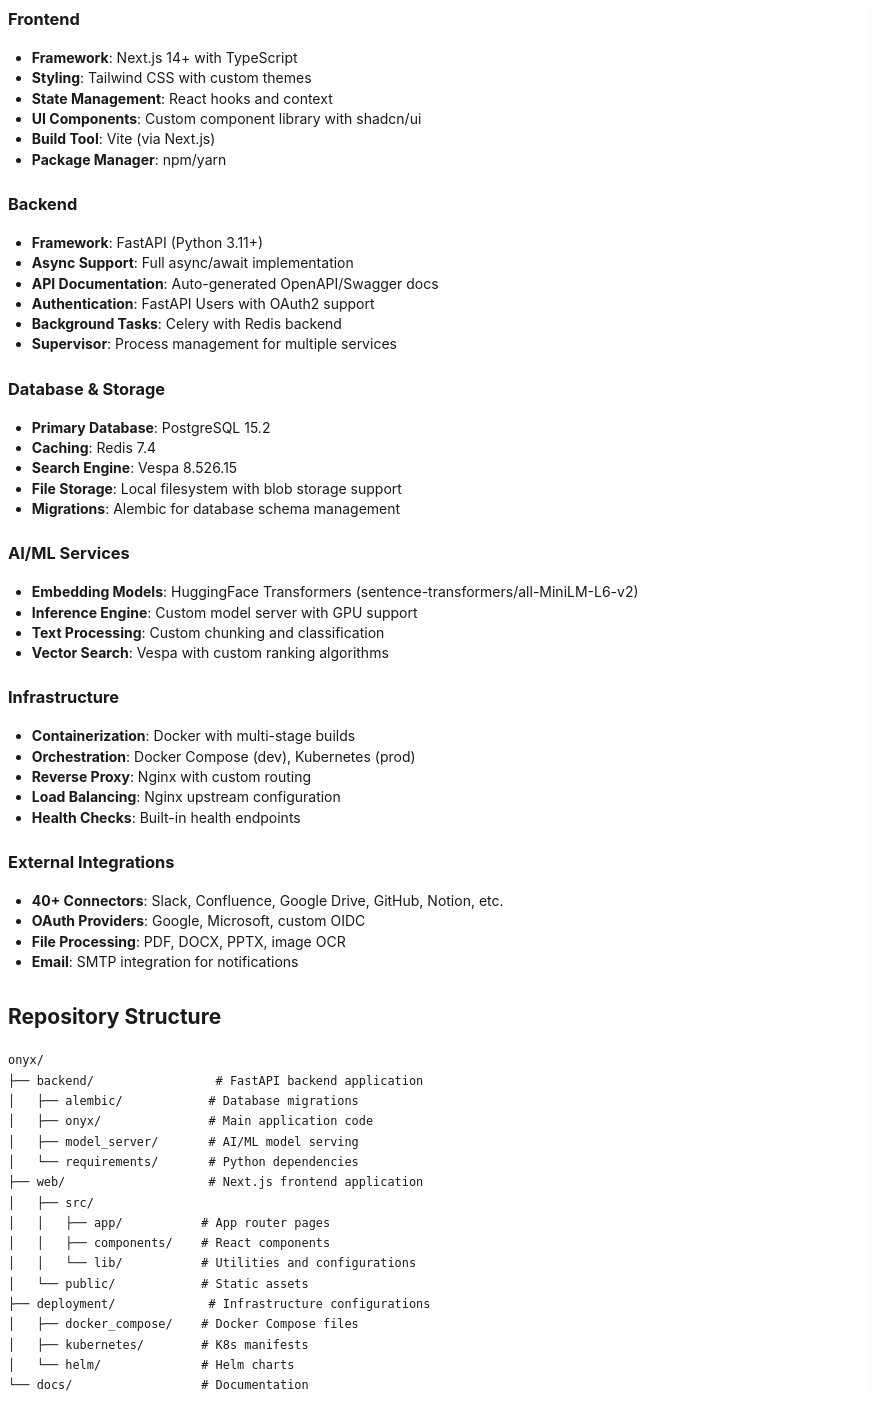 ### Frontend
- **Framework**: Next.js 14+ with TypeScript
- **Styling**: Tailwind CSS with custom themes
- **State Management**: React hooks and context
- **UI Components**: Custom component library with shadcn/ui
- **Build Tool**: Vite (via Next.js)
- **Package Manager**: npm/yarn

### Backend
- **Framework**: FastAPI (Python 3.11+)
- **Async Support**: Full async/await implementation
- **API Documentation**: Auto-generated OpenAPI/Swagger docs
- **Authentication**: FastAPI Users with OAuth2 support
- **Background Tasks**: Celery with Redis backend
- **Supervisor**: Process management for multiple services

### Database & Storage
- **Primary Database**: PostgreSQL 15.2
- **Caching**: Redis 7.4
- **Search Engine**: Vespa 8.526.15
- **File Storage**: Local filesystem with blob storage support
- **Migrations**: Alembic for database schema management

### AI/ML Services
- **Embedding Models**: HuggingFace Transformers (sentence-transformers/all-MiniLM-L6-v2)
- **Inference Engine**: Custom model server with GPU support
- **Text Processing**: Custom chunking and classification
- **Vector Search**: Vespa with custom ranking algorithms

### Infrastructure
- **Containerization**: Docker with multi-stage builds
- **Orchestration**: Docker Compose (dev), Kubernetes (prod)
- **Reverse Proxy**: Nginx with custom routing
- **Load Balancing**: Nginx upstream configuration
- **Health Checks**: Built-in health endpoints

### External Integrations
- **40+ Connectors**: Slack, Confluence, Google Drive, GitHub, Notion, etc.
- **OAuth Providers**: Google, Microsoft, custom OIDC
- **File Processing**: PDF, DOCX, PPTX, image OCR
- **Email**: SMTP integration for notifications

## Repository Structure

```
onyx/
├── backend/                 # FastAPI backend application
│   ├── alembic/            # Database migrations
│   ├── onyx/               # Main application code
│   ├── model_server/       # AI/ML model serving
│   └── requirements/       # Python dependencies
├── web/                    # Next.js frontend application
│   ├── src/
│   │   ├── app/           # App router pages
│   │   ├── components/    # React components
│   │   └── lib/           # Utilities and configurations
│   └── public/            # Static assets
├── deployment/             # Infrastructure configurations
│   ├── docker_compose/    # Docker Compose files
│   ├── kubernetes/        # K8s manifests
│   └── helm/              # Helm charts
└── docs/                  # Documentation
```